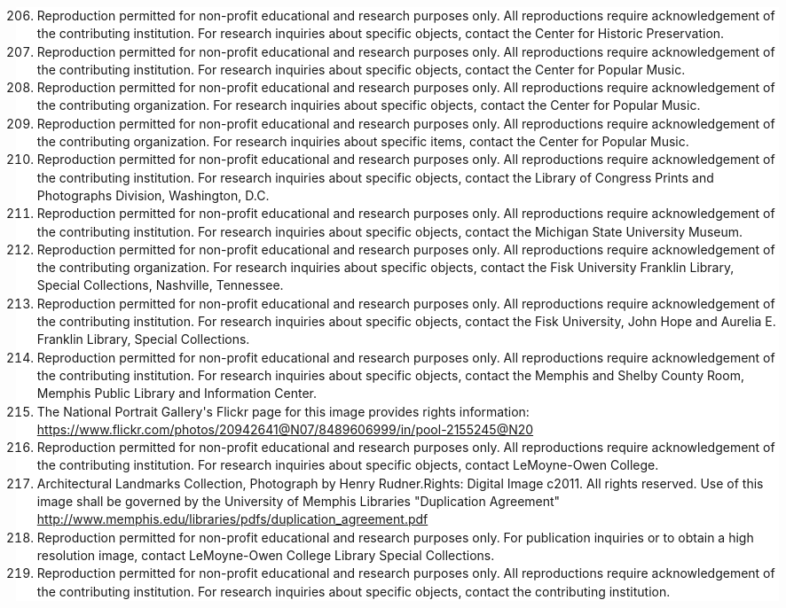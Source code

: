 206. Reproduction permitted for non-profit educational and research purposes only. All reproductions require acknowledgement of the contributing institution. For research inquiries about specific objects, contact the Center for Historic Preservation.
207. Reproduction permitted for non-profit educational and research purposes only. All reproductions require acknowledgement of the contributing institution. For research inquiries about specific objects, contact the Center for Popular Music.
208. Reproduction permitted for non-profit educational and research purposes only. All reproductions require acknowledgement of the contributing organization. For research inquiries about specific objects, contact the Center for Popular Music.
209. Reproduction permitted for non-profit educational and research purposes only. All reproductions require acknowledgement of the contributing organization. For research inquiries about specific items, contact the Center for Popular Music.
210. Reproduction permitted for non-profit educational and research purposes only. All reproductions require acknowledgement of the contributing institution. For research inquiries about specific objects, contact the Library of Congress Prints and Photographs Division, Washington, D.C.
211. Reproduction permitted for non-profit educational and research purposes only. All reproductions require acknowledgement of the contributing institution. For research inquiries about specific objects, contact the Michigan State University Museum.
212. Reproduction permitted for non-profit educational and research purposes only. All reproductions require acknowledgement of the contributing organization. For research inquiries about specific objects, contact the Fisk University Franklin Library, Special Collections, Nashville, Tennessee.
213. Reproduction permitted for non-profit educational and research purposes only. All reproductions require acknowledgement of the contributing institution. For research inquiries about specific objects, contact the Fisk University, John Hope and Aurelia E. Franklin Library, Special Collections.
214. Reproduction permitted for non-profit educational and research purposes only. All reproductions require acknowledgement of the contributing institution. For research inquiries about specific objects, contact the  Memphis and Shelby County Room, Memphis Public Library and Information Center.
215. The National Portrait Gallery's Flickr page for this image provides rights information: https://www.flickr.com/photos/20942641@N07/8489606999/in/pool-2155245@N20
216. Reproduction permitted for non-profit educational and research purposes only. All reproductions require acknowledgement of the contributing institution. For research inquiries about specific objects, contact LeMoyne-Owen College.
217. Architectural Landmarks Collection, Photograph by Henry Rudner.Rights: Digital Image c2011. All rights reserved. Use of this image shall be governed by the University of Memphis Libraries "Duplication Agreement" http://www.memphis.edu/libraries/pdfs/duplication_agreement.pdf
218. Reproduction permitted for non-profit educational and research purposes only. For publication inquiries or to obtain a high resolution image, contact LeMoyne-Owen College Library Special Collections.
219. Reproduction permitted for non-profit educational and research purposes only. All reproductions require acknowledgement of the contributing institution. For research inquiries about specific objects, contact the contributing institution.
